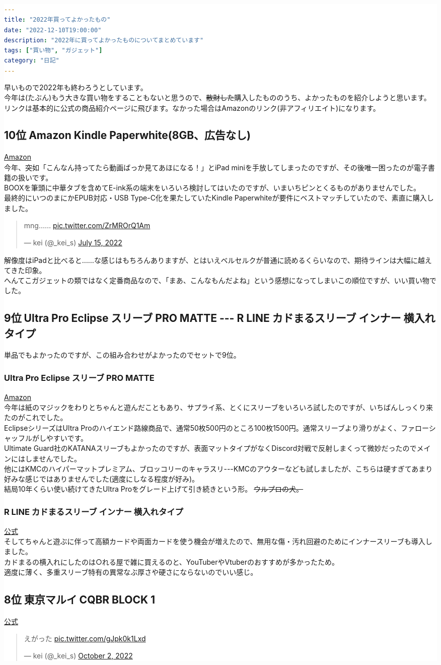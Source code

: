 ```yaml
---
title: "2022年買ってよかったもの"
date: "2022-12-10T19:00:00"
description: "2022年に買ってよかったものについてまとめています"
tags: ["買い物", "ガジェット"]
category: "日記"
---
```


早いもので2022年も終わろうとしています。  
今年は(たぶん)もう大きな買い物をすることもないと思うので、~~散財した~~購入したもののうち、よかったものを紹介しようと思います。  
リンクは基本的に公式の商品紹介ページに飛びます。なかった場合はAmazonのリンク(非アフィリエイト)になります。  

## 10位 Amazon Kindle Paperwhite(8GB、広告なし)
[Amazon](https://amzn.asia/d/593V8Tg)  
今年、突如「こんなん持ってたら動画ばっか見てあほになる！」とiPad miniを手放してしまったのですが、その後唯一困ったのが電子書籍の扱いです。  
BOOXを筆頭に中華タブを含めてE-ink系の端末をいろいろ検討してはいたのですが、いまいちピンとくるものがありませんでした。  
最終的にいつのまにかEPUB対応・USB Type-C化を果たしていたKindle Paperwhiteが要件にベストマッチしていたので、素直に購入しました。  

<blockquote class="twitter-tweet"><p lang="und" dir="ltr">mng…… <a href="https://t.co/ZrMROrQ1Am">pic.twitter.com/ZrMROrQ1Am</a></p>&mdash; kei (@_kei_s) <a href="https://twitter.com/_kei_s/status/1547937756575596544?ref_src=twsrc%5Etfw">July 15, 2022</a></blockquote> <script async src="https://platform.twitter.com/widgets.js" charset="utf-8"></script>

解像度はiPadと比べると……な感じはもちろんありますが、とはいえベルセルクが普通に読めるくらいなので、期待ラインは大幅に越えてきた印象。  
へんてこガジェットの類ではなく定番商品なので、「まあ、こんなもんだよね」という感想になってしまいこの順位ですが、いい買い物でした。  

## 9位 Ultra Pro Eclipse スリーブ PRO MATTE --- R LINE カドまるスリーブ インナー 横入れタイプ
単品でもよかったのですが、この組み合わせがよかったのでセットで9位。  

### Ultra Pro Eclipse スリーブ PRO MATTE
[Amazon](https://amzn.asia/d/fxF8ozV)  
今年は紙のマジックをわりとちゃんと遊んだこともあり、サプライ系、とくにスリーブをいろいろ試したのですが、いちばんしっくり来たのがこれでした。  
EclipseシリーズはUltra Proのハイエンド路線商品で、通常50枚500円のところ100枚1500円。通常スリーブより滑りがよく、ファローシャッフルがしやすいです。  
Ultimate Guard社のKATANAスリーブもよかったのですが、表面マットタイプがなくDiscord対戦で反射しまくって微妙だったのでメインにはしませんでした。  
他にはKMCのハイパーマットプレミアム、ブロッコリーのキャラスリ---KMCのアウターなども試しましたが、こちらは硬すぎてあまり好みな感じではありませんでした(適度にしなる程度が好み)。  
結局10年くらい使い続けてきたUltra Proをグレード上げて引き続きという形。 ~~ウルプロの犬。~~

### R LINE カドまるスリーブ インナー 横入れタイプ
[公式](http://www.rline.co.jp/)  
そしてちゃんと遊ぶに伴って高額カードや両面カードを使う機会が増えたので、無用な傷・汚れ回避のためにインナースリーブも導入しました。  
カドまるの横入れにしたのは○れる屋で雑に買えるのと、YouTuberやVtuberのおすすめが多かったため。  
適度に薄く、多重スリーブ特有の異常なぶ厚さや硬さにならないのでいい感じ。  

## 8位 東京マルイ CQBR BLOCK 1
[公式](https://www.tokyo-marui.co.jp/products/gas/machinegun/422)  

<blockquote class="twitter-tweet"><p lang="ja" dir="ltr">えがった <a href="https://t.co/gJpk0k1Lxd">pic.twitter.com/gJpk0k1Lxd</a></p>&mdash; kei (@_kei_s) <a href="https://twitter.com/_kei_s/status/1576492965110763528?ref_src=twsrc%5Etfw">October 2, 2022</a></blockquote> <script async src="https://platform.twitter.com/widgets.js" charset="utf-8"></script> 
